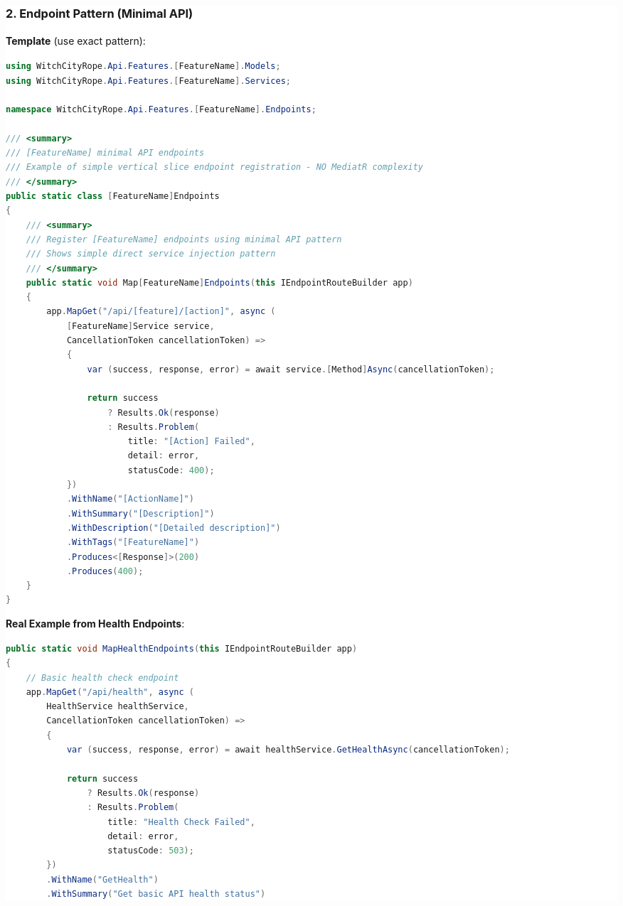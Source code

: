 ### 2. Endpoint Pattern (Minimal API)

**Template** (use exact pattern):
```csharp
using WitchCityRope.Api.Features.[FeatureName].Models;
using WitchCityRope.Api.Features.[FeatureName].Services;

namespace WitchCityRope.Api.Features.[FeatureName].Endpoints;

/// <summary>
/// [FeatureName] minimal API endpoints
/// Example of simple vertical slice endpoint registration - NO MediatR complexity
/// </summary>
public static class [FeatureName]Endpoints
{
    /// <summary>
    /// Register [FeatureName] endpoints using minimal API pattern
    /// Shows simple direct service injection pattern
    /// </summary>
    public static void Map[FeatureName]Endpoints(this IEndpointRouteBuilder app)
    {
        app.MapGet("/api/[feature]/[action]", async (
            [FeatureName]Service service,
            CancellationToken cancellationToken) =>
            {
                var (success, response, error) = await service.[Method]Async(cancellationToken);
                
                return success 
                    ? Results.Ok(response)
                    : Results.Problem(
                        title: "[Action] Failed",
                        detail: error,
                        statusCode: 400);
            })
            .WithName("[ActionName]")
            .WithSummary("[Description]")
            .WithDescription("[Detailed description]")
            .WithTags("[FeatureName]")
            .Produces<[Response]>(200)
            .Produces(400);
    }
}
```

**Real Example from Health Endpoints**:
```csharp
public static void MapHealthEndpoints(this IEndpointRouteBuilder app)
{
    // Basic health check endpoint
    app.MapGet("/api/health", async (
        HealthService healthService,
        CancellationToken cancellationToken) =>
        {
            var (success, response, error) = await healthService.GetHealthAsync(cancellationToken);
            
            return success 
                ? Results.Ok(response)
                : Results.Problem(
                    title: "Health Check Failed",
                    detail: error,
                    statusCode: 503);
        })
        .WithName("GetHealth")
        .WithSummary("Get basic API health status")
```